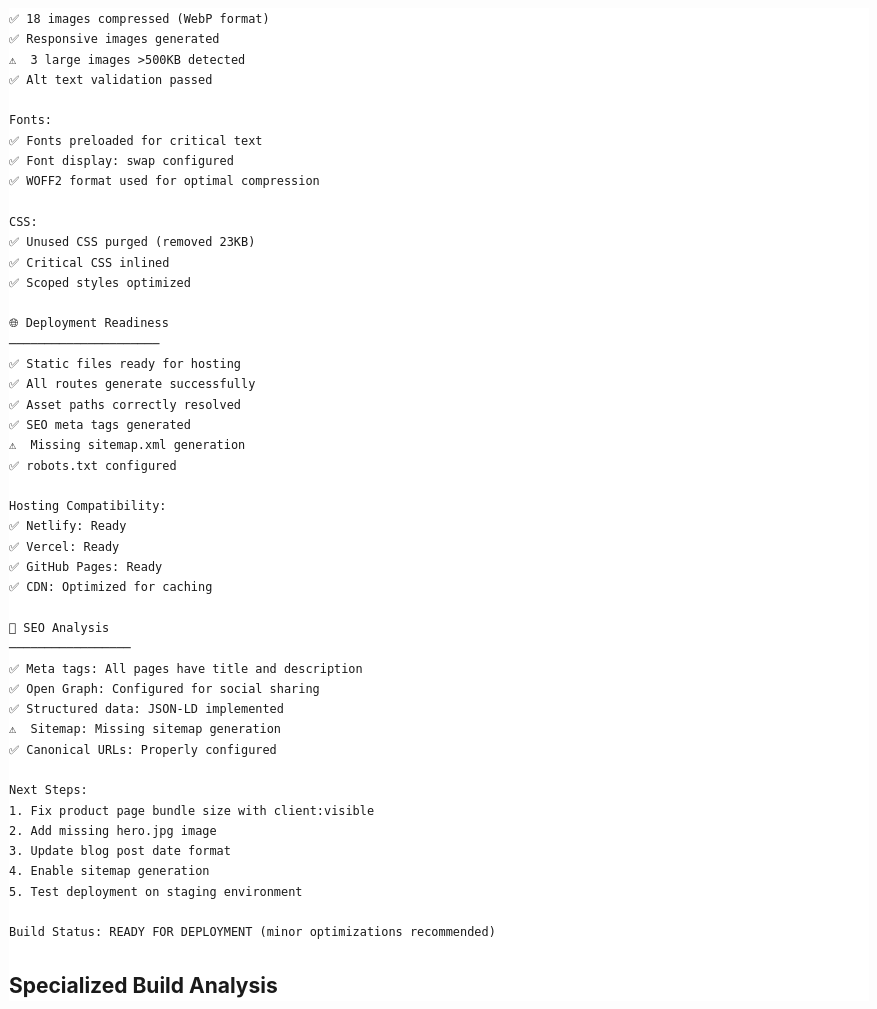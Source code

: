 ```
✅ 18 images compressed (WebP format)
✅ Responsive images generated
⚠️  3 large images >500KB detected
✅ Alt text validation passed

Fonts:
✅ Fonts preloaded for critical text
✅ Font display: swap configured
✅ WOFF2 format used for optimal compression

CSS:
✅ Unused CSS purged (removed 23KB)
✅ Critical CSS inlined
✅ Scoped styles optimized

🌐 Deployment Readiness
─────────────────────
✅ Static files ready for hosting
✅ All routes generate successfully
✅ Asset paths correctly resolved  
✅ SEO meta tags generated
⚠️  Missing sitemap.xml generation
✅ robots.txt configured

Hosting Compatibility:
✅ Netlify: Ready
✅ Vercel: Ready
✅ GitHub Pages: Ready
✅ CDN: Optimized for caching

🎯 SEO Analysis
─────────────────
✅ Meta tags: All pages have title and description
✅ Open Graph: Configured for social sharing
✅ Structured data: JSON-LD implemented
⚠️  Sitemap: Missing sitemap generation
✅ Canonical URLs: Properly configured

Next Steps:
1. Fix product page bundle size with client:visible
2. Add missing hero.jpg image
3. Update blog post date format
4. Enable sitemap generation
5. Test deployment on staging environment

Build Status: READY FOR DEPLOYMENT (minor optimizations recommended)
```

## Specialized Build Analysis
